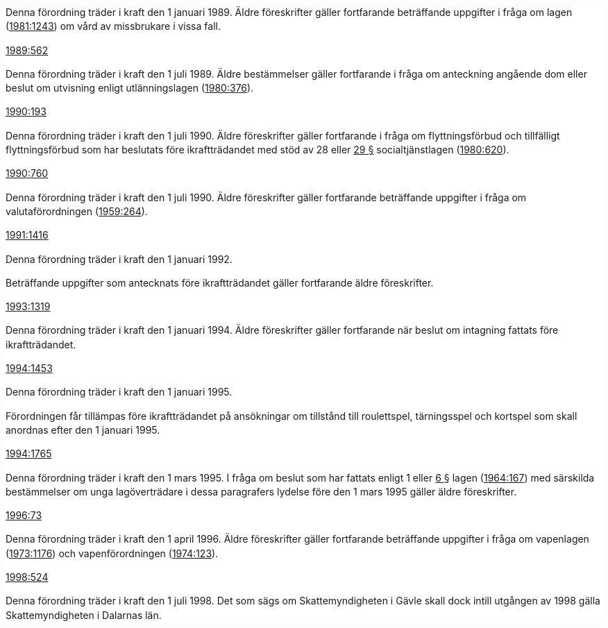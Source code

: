 Denna förordning träder i kraft den 1 januari 1989. Äldre föreskrifter gäller fortfarande beträffande uppgifter i fråga om lagen ([1981:1243](https://selex.se/eli/sfs/1981/1243)) om vård av missbrukare i vissa fall.

[1989:562](https://selex.se/eli/sfs/1989/562)

Denna förordning träder i kraft den 1 juli 1989. Äldre bestämmelser gäller fortfarande i fråga om anteckning angående dom eller beslut om utvisning enligt utlänningslagen ([1980:376](https://selex.se/eli/sfs/1980/376)).

[1990:193](https://selex.se/eli/sfs/1990/193)

Denna förordning träder i kraft den 1 juli 1990. Äldre föreskrifter gäller fortfarande i fråga om flyttningsförbud och tillfälligt flyttningsförbud som har beslutats före ikraftträdandet med stöd av 28 eller [29 §](#29) socialtjänstlagen ([1980:620](https://selex.se/eli/sfs/1980/620)).

[1990:760](https://selex.se/eli/sfs/1990/760)

Denna förordning träder i kraft den 1 juli 1990. Äldre föreskrifter gäller fortfarande beträffande uppgifter i fråga om valutaförordningen ([1959:264](https://selex.se/eli/sfs/1959/264)).

[1991:1416](https://selex.se/eli/sfs/1991/1416)

Denna förordning träder i kraft den 1 januari 1992.

Beträffande uppgifter som antecknats före ikraftträdandet gäller fortfarande äldre föreskrifter.

[1993:1319](https://selex.se/eli/sfs/1993/1319)

Denna förordning träder i kraft den 1 januari 1994. Äldre föreskrifter gäller fortfarande när beslut om intagning fattats före ikraftträdandet.

[1994:1453](https://selex.se/eli/sfs/1994/1453)

Denna förordning träder i kraft den 1 januari 1995.

Förordningen får tillämpas före ikraftträdandet på ansökningar om tillstånd till roulettspel, tärningsspel och kortspel som skall anordnas efter den 1 januari 1995.

[1994:1765](https://selex.se/eli/sfs/1994/1765)

Denna förordning träder i kraft den 1 mars 1995. I fråga om beslut som har fattats enligt 1 eller [6 §](#6) lagen ([1964:167](https://selex.se/eli/sfs/1964/167)) med särskilda bestämmelser om unga lagöverträdare i dessa paragrafers lydelse före den 1 mars 1995 gäller äldre föreskrifter.

[1996:73](https://selex.se/eli/sfs/1996/73)

Denna förordning träder i kraft den 1 april 1996. Äldre föreskrifter gäller fortfarande beträffande uppgifter i fråga om vapenlagen ([1973:1176](https://selex.se/eli/sfs/1973/1176)) och vapenförordningen ([1974:123](https://selex.se/eli/sfs/1974/123)).

[1998:524](https://selex.se/eli/sfs/1998/524)

Denna förordning träder i kraft den 1 juli 1998. Det som sägs om Skattemyndigheten i Gävle skall dock intill utgången av 1998 gälla Skattemyndigheten i Dalarnas län.